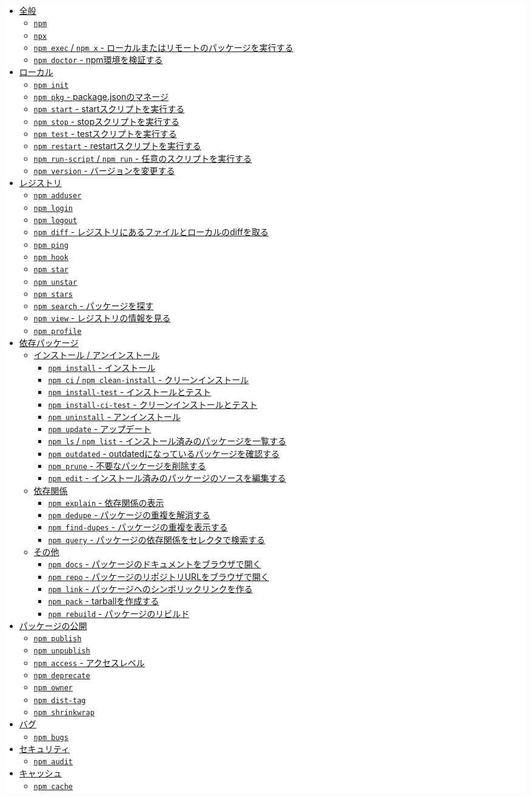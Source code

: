 - [全般](#全般)
  - [`npm`](#npm)
  - [`npx`](#npx)
  - [`npm exec` / `npm x` - ローカルまたはリモートのパッケージを実行する](#npm-exec--npm-x---ローカルまたはリモートのパッケージを実行する)
  - [`npm doctor` - npm環境を検証する](#npm-doctor---npm環境を検証する)
- [ローカル](#ローカル)
  - [`npm init`](#npm-init)
  - [`npm pkg` - package.jsonのマネージ](#npm-pkg---packagejsonのマネージ)
  - [`npm start` - startスクリプトを実行する](#npm-start---startスクリプトを実行する)
  - [`npm stop` - stopスクリプトを実行する](#npm-stop---stopスクリプトを実行する)
  - [`npm test` - testスクリプトを実行する](#npm-test---testスクリプトを実行する)
  - [`npm restart` - restartスクリプトを実行する](#npm-restart---restartスクリプトを実行する)
  - [`npm run-script` / `npm run` - 任意のスクリプトを実行する](#npm-run-script--npm-run---任意のスクリプトを実行する)
  - [`npm version` - バージョンを変更する](#npm-version---バージョンを変更する)
- [レジストリ](#レジストリ)
  - [`npm adduser`](#npm-adduser)
  - [`npm login`](#npm-login)
  - [`npm logout`](#npm-logout)
  - [`npm diff` - レジストリにあるファイルとローカルのdiffを取る](#npm-diff---レジストリにあるファイルとローカルのdiffを取る)
  - [`npm ping`](#npm-ping)
  - [`npm hook`](#npm-hook)
  - [`npm star`](#npm-star)
  - [`npm unstar`](#npm-unstar)
  - [`npm stars`](#npm-stars)
  - [`npm search` - パッケージを探す](#npm-search---パッケージを探す)
  - [`npm view` - レジストリの情報を見る](#npm-view---レジストリの情報を見る)
  - [`npm profile`](#npm-profile)
- [依存パッケージ](#依存パッケージ)
  - [インストール / アンインストール](#インストール--アンインストール)
    - [`npm install` - インストール](#npm-install---インストール)
    - [`npm ci` / `npm clean-install` - クリーンインストール](#npm-ci--npm-clean-install---クリーンインストール)
    - [`npm install-test` - インストールとテスト](#npm-install-test---インストールとテスト)
    - [`npm install-ci-test` - クリーンインストールとテスト](#npm-install-ci-test---クリーンインストールとテスト)
    - [`npm uninstall` - アンインストール](#npm-uninstall---アンインストール)
    - [`npm update` - アップデート](#npm-update---アップデート)
    - [`npm ls` / `npm list` - インストール済みのパッケージを一覧する](#npm-ls--npm-list---インストール済みのパッケージを一覧する)
    - [`npm outdated` - outdatedになっているパッケージを確認する](#npm-outdated---outdatedになっているパッケージを確認する)
    - [`npm prune` - 不要なパッケージを削除する](#npm-prune---不要なパッケージを削除する)
    - [`npm edit` - インストール済みのパッケージのソースを編集する](#npm-edit---インストール済みのパッケージのソースを編集する)
  - [依存関係](#依存関係)
    - [`npm explain` - 依存関係の表示](#npm-explain---依存関係の表示)
    - [`npm dedupe` - パッケージの重複を解消する](#npm-dedupe---パッケージの重複を解消する)
    - [`npm find-dupes` - パッケージの重複を表示する](#npm-find-dupes---パッケージの重複を表示する)
    - [`npm query` - パッケージの依存関係をセレクタで検索する](#npm-query---パッケージの依存関係をセレクタで検索する)
  - [その他](#その他)
    - [`npm docs` - パッケージのドキュメントをブラウザで開く](#npm-docs---パッケージのドキュメントをブラウザで開く)
    - [`npm repo` - パッケージのリポジトリURLをブラウザで開く](#npm-repo---パッケージのリポジトリurlをブラウザで開く)
    - [`npm link` - パッケージへのシンボリックリンクを作る](#npm-link---パッケージへのシンボリックリンクを作る)
    - [`npm pack` - tarballを作成する](#npm-pack---tarballを作成する)
    - [`npm rebuild` - パッケージのリビルド](#npm-rebuild---パッケージのリビルド)
- [パッケージの公開](#パッケージの公開)
  - [`npm publish`](#npm-publish)
  - [`npm unpublish`](#npm-unpublish)
  - [`npm access` - アクセスレベル](#npm-access---アクセスレベル)
  - [`npm deprecate`](#npm-deprecate)
  - [`npm owner`](#npm-owner)
  - [`npm dist-tag`](#npm-dist-tag)
  - [`npm shrinkwrap`](#npm-shrinkwrap)
- [バグ](#バグ)
  - [`npm bugs`](#npm-bugs)
- [セキュリティ](#セキュリティ)
  - [`npm audit`](#npm-audit)
- [キャッシュ](#キャッシュ)
  - [`npm cache`](#npm-cache)